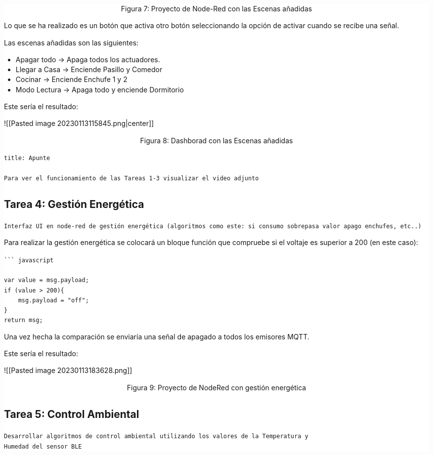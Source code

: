 <center>Figura 7: Proyecto de Node-Red con las Escenas añadidas</center>

Lo que se ha realizado es un botón que activa otro botón seleccionando la opción de activar cuando se recibe una señal.

Las escenas añadidas son las siguientes:

- Apagar todo -> Apaga todos los actuadores.
- Llegar a Casa -> Enciende Pasillo y Comedor
- Cocinar -> Enciende Enchufe 1 y 2
- Modo Lectura -> Apaga todo y enciende Dormitorio

Este sería el resultado:

![[Pasted image 20230113115845.png|center]]

<center>Figura 8: Dashborad con las Escenas añadidas</center>

```ad-tip
title: Apunte

Para ver el funcionamiento de las Tareas 1-3 visualizar el video adjunto
```

## Tarea 4: Gestión Energética

```ad-statement
Interfaz UI en node-red de gestión energética (algoritmos como este: si consumo sobrepasa valor apago enchufes, etc..)
```

Para realizar la gestión energética se colocará un bloque función que compruebe si el voltaje es superior a 200 (en este caso):

```ad-code
``` javascript

var value = msg.payload;
if (value > 200){
	msg.payload = "off";
}
return msg;
```

Una vez hecha la comparación se enviaría una señal de apagado a todos los emisores MQTT.

Este sería el resultado:

![[Pasted image 20230113183628.png]]

<center>Figura 9: Proyecto de NodeRed con gestión energética</center>


## Tarea 5: Control Ambiental

```ad-statement
Desarrollar algoritmos de control ambiental utilizando los valores de la Temperatura y  
Humedad del sensor BLE
```
